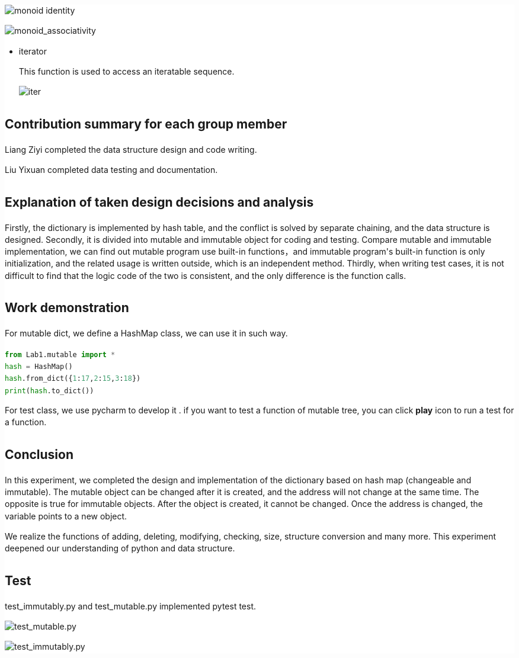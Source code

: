   ![monoid identity](https://user-images.githubusercontent.com/73821262/111928110-9621e380-8a67-11eb-9f81-579eb474b4a9.png)

  ![monoid_associativity](https://user-images.githubusercontent.com/73821262/111928114-991cd400-8a67-11eb-8d79-e4e152b82802.png)

+ iterator

  This function is used to access an iteratable sequence.

  ![iter](https://user-images.githubusercontent.com/73821262/111928123-9e7a1e80-8a67-11eb-9ed5-09ecd43c0a14.png)

## Contribution summary for each group member

Liang Ziyi completed the data structure design and code writing. 

Liu Yixuan completed data testing and documentation.

## Explanation of taken design decisions and analysis

Firstly, the dictionary is implemented by hash table, and the conflict is solved by separate chaining, and the data structure is designed. Secondly, it is divided into mutable and immutable object for coding and testing. Compare mutable and immutable implementation, we can find out mutable program use built-in functions，and immutable program's built-in function is only initialization, and the related usage is written outside, which is an independent method. Thirdly, when writing test cases, it is not difficult to find that the logic code of the two is consistent, and the only difference is the function calls.

## Work demonstration

For mutable dict, we define a HashMap class, we can use it in such way.

```python
from Lab1.mutable import *
hash = HashMap()
hash.from_dict({1:17,2:15,3:18})
print(hash.to_dict())
```

For test class, we use pycharm to develop it . if you want to test a function of mutable tree, you can click **play** icon to run a test for a function.

## Conclusion

In this experiment, we completed the design and implementation of the dictionary based on hash map (changeable and immutable). The mutable object can be changed after it is created, and the address will not change at the same time. The opposite is true for immutable objects. After the object is created, it cannot be changed. Once the address is changed, the variable points to a new object.

We realize the functions of adding, deleting, modifying, checking, size, structure conversion and many more. This experiment deepened our understanding of python and data structure.

## Test
test_immutably.py and test_mutable.py implemented pytest test.

![test_mutable.py](https://user-images.githubusercontent.com/73821262/122053191-1b275980-ce19-11eb-846b-e4f189308484.png)

![test_immutably.py](https://user-images.githubusercontent.com/73821262/122053217-21b5d100-ce19-11eb-968e-fcba91c30a86.png)
